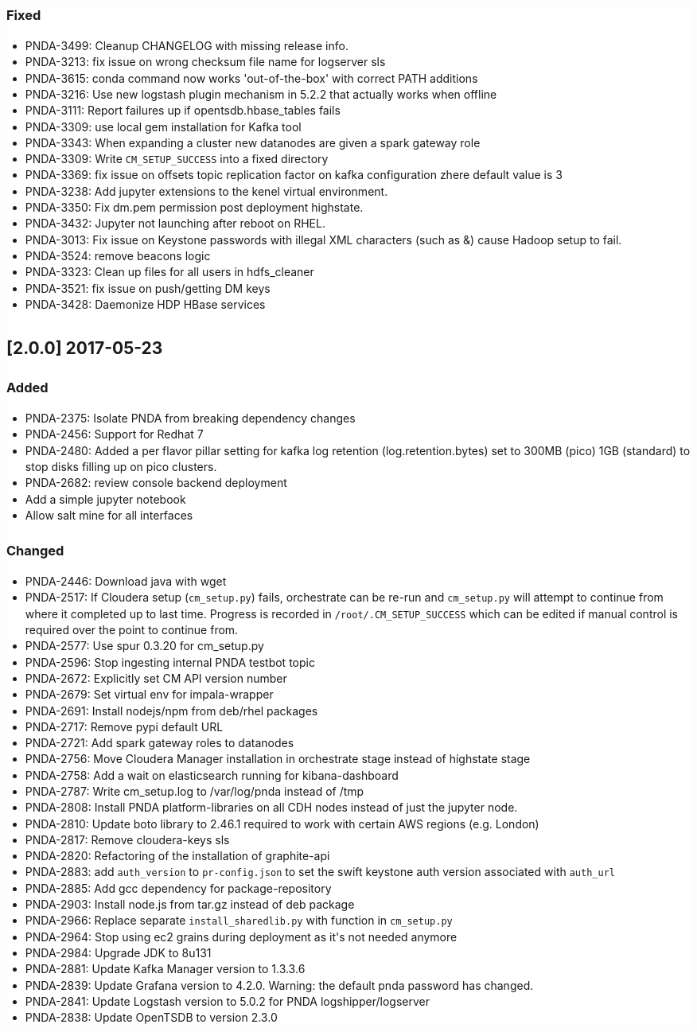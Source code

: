 ### Fixed
- PNDA-3499: Cleanup CHANGELOG with missing release info.
- PNDA-3213: fix issue on wrong checksum file name for logserver sls
- PNDA-3615: conda command now works 'out-of-the-box' with correct PATH additions
- PNDA-3216: Use new logstash plugin mechanism in 5.2.2 that actually works when offline
- PNDA-3111: Report failures up if opentsdb.hbase_tables fails
- PNDA-3309: use local gem installation for Kafka tool
- PNDA-3343: When expanding a cluster new datanodes are given a spark gateway role
- PNDA-3309: Write `CM_SETUP_SUCCESS` into a fixed directory
- PNDA-3369: fix issue on offsets topic replication factor on kafka configuration zhere default value is 3
- PNDA-3238: Add jupyter extensions to the kenel virtual environment.
- PNDA-3350: Fix dm.pem permission post deployment highstate.
- PNDA-3432: Jupyter not launching after reboot on RHEL.
- PNDA-3013: Fix issue on Keystone passwords with illegal XML characters (such as &) cause Hadoop setup to fail.
- PNDA-3524: remove beacons logic
- PNDA-3323: Clean up files for all users in hdfs_cleaner
- PNDA-3521: fix issue on push/getting DM keys
- PNDA-3428: Daemonize HDP HBase services 

## [2.0.0] 2017-05-23
### Added
- PNDA-2375: Isolate PNDA from breaking dependency changes
- PNDA-2456: Support for Redhat 7
- PNDA-2480: Added a per flavor pillar setting for kafka log retention (log.retention.bytes) set to 300MB (pico) 1GB (standard) to stop disks filling up on pico clusters.
- PNDA-2682: review console backend deployment
- Add a simple jupyter notebook
- Allow salt mine for all interfaces

### Changed
- PNDA-2446: Download java with wget
- PNDA-2517: If Cloudera setup (`cm_setup.py`) fails, orchestrate can be re-run and `cm_setup.py` will attempt to continue from where it completed up to last time. Progress is recorded in `/root/.CM_SETUP_SUCCESS` which can be edited if manual control is required over the point to continue from.
- PNDA-2577: Use spur 0.3.20 for cm_setup.py
- PNDA-2596: Stop ingesting internal PNDA testbot topic
- PNDA-2672: Explicitly set CM API version number
- PNDA-2679: Set virtual env for impala-wrapper
- PNDA-2691: Install nodejs/npm from deb/rhel packages
- PNDA-2717: Remove pypi default URL
- PNDA-2721: Add spark gateway roles to datanodes
- PNDA-2756: Move Cloudera Manager installation in orchestrate stage instead of highstate stage
- PNDA-2758: Add a wait on elasticsearch running for kibana-dashboard
- PNDA-2787: Write cm_setup.log to /var/log/pnda instead of /tmp
- PNDA-2808: Install PNDA platform-libraries on all CDH nodes instead of just the jupyter node.
- PNDA-2810: Update boto library to 2.46.1 required to work with certain AWS regions (e.g. London)
- PNDA-2817: Remove cloudera-keys sls
- PNDA-2820: Refactoring of the installation of graphite-api
- PNDA-2883: add `auth_version` to `pr-config.json` to set the swift keystone auth version associated with `auth_url`
- PNDA-2885: Add gcc dependency for package-repository
- PNDA-2903: Install node.js from tar.gz instead of deb package
- PNDA-2966: Replace separate `install_sharedlib.py` with function in `cm_setup.py`
- PNDA-2964: Stop using ec2 grains during deployment as it's not needed anymore
- PNDA-2984: Upgrade JDK to 8u131
- PNDA-2881: Update Kafka Manager version to 1.3.3.6
- PNDA-2839: Update Grafana version to 4.2.0. Warning: the default pnda password has changed.
- PNDA-2841: Update Logstash version to 5.0.2 for PNDA logshipper/logserver
- PNDA-2838: Update OpenTSDB to version 2.3.0